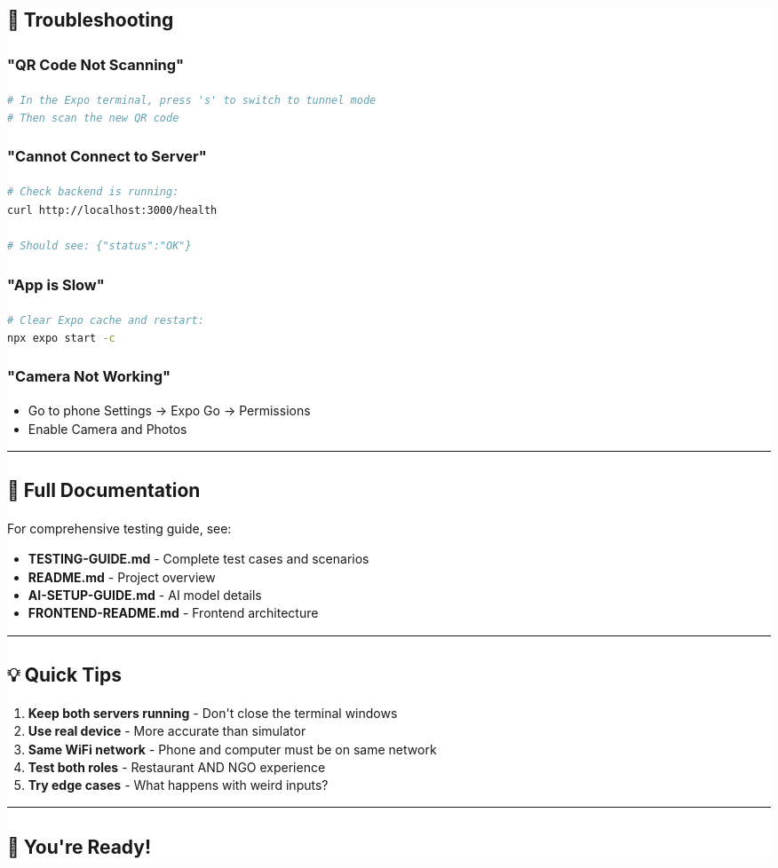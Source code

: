 
## 🔧 Troubleshooting

### "QR Code Not Scanning"
```bash
# In the Expo terminal, press 's' to switch to tunnel mode
# Then scan the new QR code
```

### "Cannot Connect to Server"
```bash
# Check backend is running:
curl http://localhost:3000/health

# Should see: {"status":"OK"}
```

### "App is Slow"
```bash
# Clear Expo cache and restart:
npx expo start -c
```

### "Camera Not Working"
- Go to phone Settings → Expo Go → Permissions
- Enable Camera and Photos

---

## 📖 Full Documentation

For comprehensive testing guide, see:
- **TESTING-GUIDE.md** - Complete test cases and scenarios
- **README.md** - Project overview
- **AI-SETUP-GUIDE.md** - AI model details
- **FRONTEND-README.md** - Frontend architecture

---

## 💡 Quick Tips

1. **Keep both servers running** - Don't close the terminal windows
2. **Use real device** - More accurate than simulator
3. **Same WiFi network** - Phone and computer must be on same network
4. **Test both roles** - Restaurant AND NGO experience
5. **Try edge cases** - What happens with weird inputs?

---

## 🎉 You're Ready!
